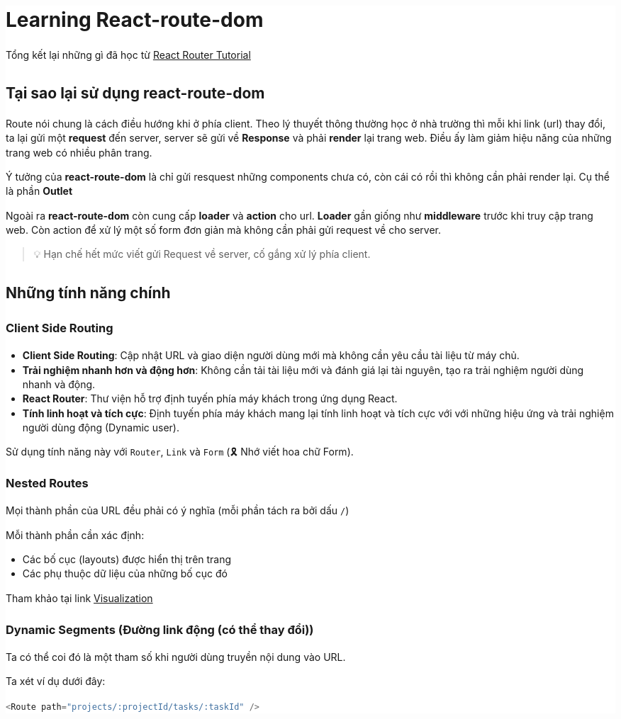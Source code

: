 # Learning React-route-dom

Tổng kết lại những gì đã học từ [React Router Tutorial]

[React Router Tutorial]: https://reactrouter.com/en/main/start/tutorial

## Tại sao lại sử dụng react-route-dom

Route nói chung là cách điều hướng khi ở phía client. Theo lý thuyết thông thường học ở nhà trường thì mỗi khi link (url) thay đổi, ta lại gửi một **request** đến server, server sẽ gửi về **Response** và phải **render** lại trang web. Điều ấy làm giảm hiệu năng của những trang web có nhiều phân trang.

Ý tưởng của **react-route-dom** là chỉ gửi resquest những components chưa có, còn cái có rồi thì không cần phải render lại. Cụ thể là phần **Outlet**

Ngoài ra **react-route-dom** còn cung cấp **loader** và **action** cho url. **Loader** gần giống như **middleware** trước khi truy cập trang web. Còn action để xử lý một số form đơn giản mà không cần phải gửi request về cho server.

> 💡 Hạn chế hết mức viết gửi Request về server, cố gắng xử lý phía client.

## Những tính năng chính

### Client Side Routing

- **Client Side Routing**: Cập nhật URL và giao diện người dùng mới mà không cần yêu cầu tài liệu từ máy chủ.
- **Trải nghiệm nhanh hơn và động hơn**: Không cần tải tài liệu mới và đánh giá lại tài nguyên, tạo ra trải nghiệm người dùng nhanh và động.
- **React Router**: Thư viện hỗ trợ định tuyến phía máy khách trong ứng dụng React.
- **Tính linh hoạt và tích cực**: Định tuyến phía máy khách mang lại tính linh hoạt và tích cực với với những hiệu ứng và trải nghiệm người dùng động (Dynamic user).

Sử dụng tính năng này với `Router`, `Link` và `Form` (🎗 Nhớ viết hoa chữ Form).

### Nested Routes

Mọi thành phần của URL đều phải có ý nghĩa (mỗi phần tách ra bởi dấu `/`)

Mỗi thành phần cần xác định:

- Các bố cục (layouts) được hiển thị trên trang
- Các phụ thuộc dữ liệu của những bố cục đó

Tham khảo tại link [Visualization]

[Visualization]: https://remix.run/_docs/routing

### Dynamic Segments (Đường link động (có thể thay đổi))

Ta có thể coi đó là một tham số khi người dùng truyền nội dung vào URL.

Ta xét ví dụ dưới đây:

```javascript
<Route path="projects/:projectId/tasks/:taskId" />
```
